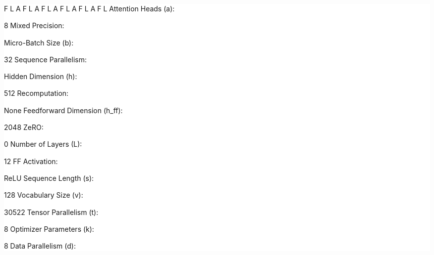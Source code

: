 F
L
A
F
L
A
F
L
A
F
L
A
F
L
A
F
L
Attention Heads (a):

8
Mixed Precision:

Micro-Batch Size (b):

32
Sequence Parallelism:

Hidden Dimension (h):

512
Recomputation:

None
Feedforward Dimension (h_ff):

2048
ZeRO:

0
Number of Layers (L):

12
FF Activation:

ReLU
Sequence Length (s):

128
Vocabulary Size (v):

30522
Tensor Parallelism (t):

8
Optimizer Parameters (k):

8
Data Parallelism (d):
